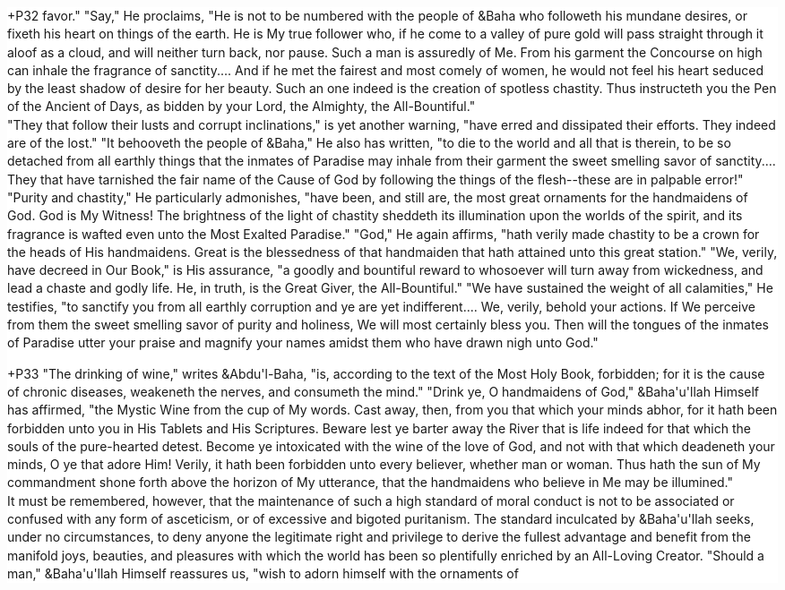 +P32 
favor."  "Say," He proclaims, "He is not to be numbered with the 
people of &amp;Baha who followeth his mundane desires, or fixeth his 
heart on things of the earth.  He is My true follower who, if he come 
to a valley of pure gold will pass straight through it aloof as a 
cloud, and will neither turn back, nor pause.  Such a man is assuredly 
of Me.  From his garment the Concourse on high can inhale 
the fragrance of sanctity....  And if he met the fairest and most 
comely of women, he would not feel his heart seduced by the least 
shadow of desire for her beauty.  Such an one indeed is the creation 
of spotless chastity.  Thus instructeth you the Pen of the Ancient of 
Days, as bidden by your Lord, the Almighty, the All-Bountiful."  
"They that follow their lusts and corrupt inclinations," is yet another 
warning, "have erred and dissipated their efforts.  They indeed 
are of the lost."  "It behooveth the people of &amp;Baha," He also 
has written, "to die to the world and all that is therein, to be so 
detached from all earthly things that the inmates of Paradise may 
inhale from their garment the sweet smelling savor of sanctity....  
They that have tarnished the fair name of the Cause of God by 
following the things of the flesh--these are in palpable error!"  
"Purity and chastity," He particularly admonishes, "have been, 
and still are, the most great ornaments for the handmaidens of 
God.  God is My Witness!  The brightness of the light of chastity 
sheddeth its illumination upon the worlds of the spirit, and its fragrance 
is wafted even unto the Most Exalted Paradise."  "God," He 
again affirms, "hath verily made chastity to be a crown for the 
heads of His handmaidens.  Great is the blessedness of that handmaiden 
that hath attained unto this great station."  "We, verily, 
have decreed in Our Book," is His assurance, "a goodly and 
bountiful reward to whosoever will turn away from wickedness, 
and lead a chaste and godly life.  He, in truth, is the Great Giver, 
the All-Bountiful."  "We have sustained the weight of all calamities," 
He testifies, "to sanctify you from all earthly corruption and 
ye are yet indifferent....  We, verily, behold your actions.  If We 
perceive from them the sweet smelling savor of purity and holiness, 
We will most certainly bless you.  Then will the tongues of the 
inmates of Paradise utter your praise and magnify your names 
amidst them who have drawn nigh unto God."  
 
+P33 
     "The drinking of wine," writes &amp;Abdu'l-Baha, "is, according 
to the text of the Most Holy Book, forbidden; for it is the cause 
of chronic diseases, weakeneth the nerves, and consumeth the 
mind."  "Drink ye, O handmaidens of God," &amp;Baha'u'llah Himself 
has affirmed, "the Mystic Wine from the cup of My words.  Cast 
away, then, from you that which your minds abhor, for it hath 
been forbidden unto you in His Tablets and His Scriptures.  Beware 
lest ye barter away the River that is life indeed for that which the 
souls of the pure-hearted detest.  Become ye intoxicated with the 
wine of the love of God, and not with that which deadeneth your 
minds, O ye that adore Him!  Verily, it hath been forbidden unto 
every believer, whether man or woman.  Thus hath the sun of My 
commandment shone forth above the horizon of My utterance, that 
the handmaidens who believe in Me may be illumined."  
     It must be remembered, however, that the maintenance 
of such a high standard of moral conduct is not to be 
associated or confused with any form of asceticism, or of excessive 
and bigoted puritanism.  The standard inculcated by 
&amp;Baha'u'llah seeks, under no circumstances, to deny anyone 
the legitimate right and privilege to derive the fullest advantage 
and benefit from the manifold joys, beauties, and pleasures 
with which the world has been so plentifully enriched 
by an All-Loving Creator.  "Should a man," &amp;Baha'u'llah Himself 
reassures us, "wish to adorn himself with the ornaments of 